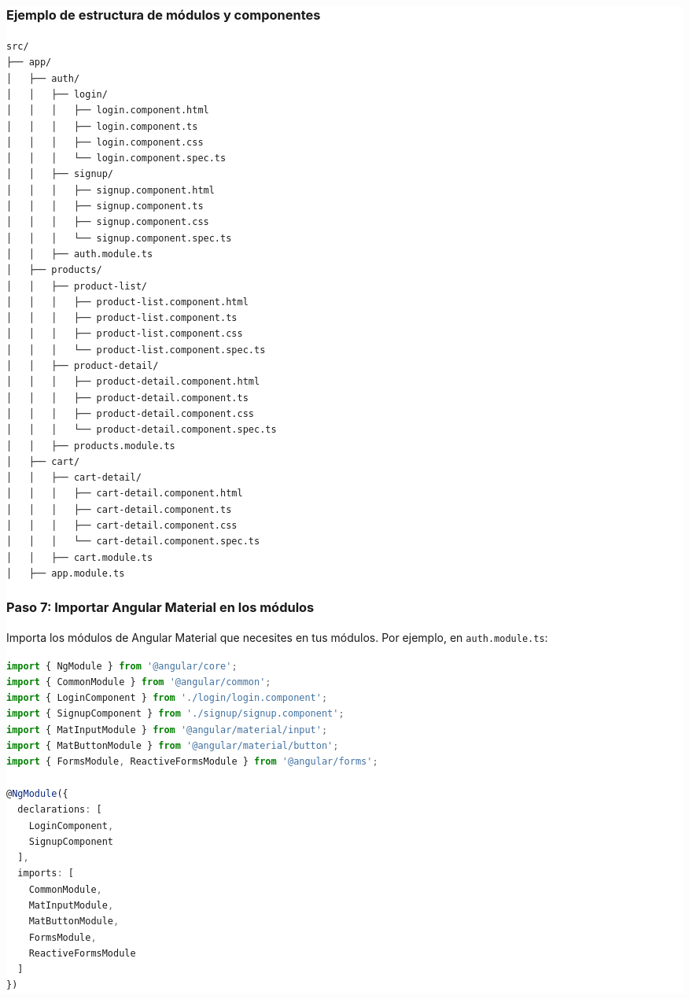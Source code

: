### Ejemplo de estructura de módulos y componentes
```plaintext
src/
├── app/
│   ├── auth/
│   │   ├── login/
│   │   │   ├── login.component.html
│   │   │   ├── login.component.ts
│   │   │   ├── login.component.css
│   │   │   └── login.component.spec.ts
│   │   ├── signup/
│   │   │   ├── signup.component.html
│   │   │   ├── signup.component.ts
│   │   │   ├── signup.component.css
│   │   │   └── signup.component.spec.ts
│   │   ├── auth.module.ts
│   ├── products/
│   │   ├── product-list/
│   │   │   ├── product-list.component.html
│   │   │   ├── product-list.component.ts
│   │   │   ├── product-list.component.css
│   │   │   └── product-list.component.spec.ts
│   │   ├── product-detail/
│   │   │   ├── product-detail.component.html
│   │   │   ├── product-detail.component.ts
│   │   │   ├── product-detail.component.css
│   │   │   └── product-detail.component.spec.ts
│   │   ├── products.module.ts
│   ├── cart/
│   │   ├── cart-detail/
│   │   │   ├── cart-detail.component.html
│   │   │   ├── cart-detail.component.ts
│   │   │   ├── cart-detail.component.css
│   │   │   └── cart-detail.component.spec.ts
│   │   ├── cart.module.ts
│   ├── app.module.ts
```

### Paso 7: Importar Angular Material en los módulos
Importa los módulos de Angular Material que necesites en tus módulos. Por ejemplo, en `auth.module.ts`:
```typescript
import { NgModule } from '@angular/core';
import { CommonModule } from '@angular/common';
import { LoginComponent } from './login/login.component';
import { SignupComponent } from './signup/signup.component';
import { MatInputModule } from '@angular/material/input';
import { MatButtonModule } from '@angular/material/button';
import { FormsModule, ReactiveFormsModule } from '@angular/forms';

@NgModule({
  declarations: [
    LoginComponent,
    SignupComponent
  ],
  imports: [
    CommonModule,
    MatInputModule,
    MatButtonModule,
    FormsModule,
    ReactiveFormsModule
  ]
})
```
